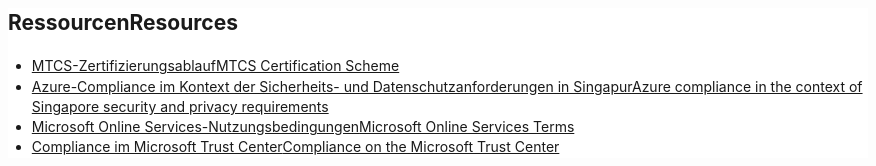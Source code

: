 ## <a name="resources"></a><span data-ttu-id="cfdcd-169">Ressourcen</span><span class="sxs-lookup"><span data-stu-id="cfdcd-169">Resources</span></span>

- [<span data-ttu-id="cfdcd-170">MTCS-Zertifizierungsablauf</span><span class="sxs-lookup"><span data-stu-id="cfdcd-170">MTCS Certification Scheme</span></span>](https://go.microsoft.com/fwlink/p/?linkid=2092918)
- [<span data-ttu-id="cfdcd-171">Azure-Compliance im Kontext der Sicherheits- und Datenschutzanforderungen in Singapur</span><span class="sxs-lookup"><span data-stu-id="cfdcd-171">Azure compliance in the context of Singapore security and privacy requirements</span></span>](https://aka.ms/azurecompliancesingapore)
- [<span data-ttu-id="cfdcd-172">Microsoft Online Services-Nutzungsbedingungen</span><span class="sxs-lookup"><span data-stu-id="cfdcd-172">Microsoft Online Services Terms</span></span>](https://aka.ms/Online-Services-Terms)
- [<span data-ttu-id="cfdcd-173">Compliance im Microsoft Trust Center</span><span class="sxs-lookup"><span data-stu-id="cfdcd-173">Compliance on the Microsoft Trust Center</span></span>](https://www.microsoft.com/trust-center/compliance/compliance-overview)
